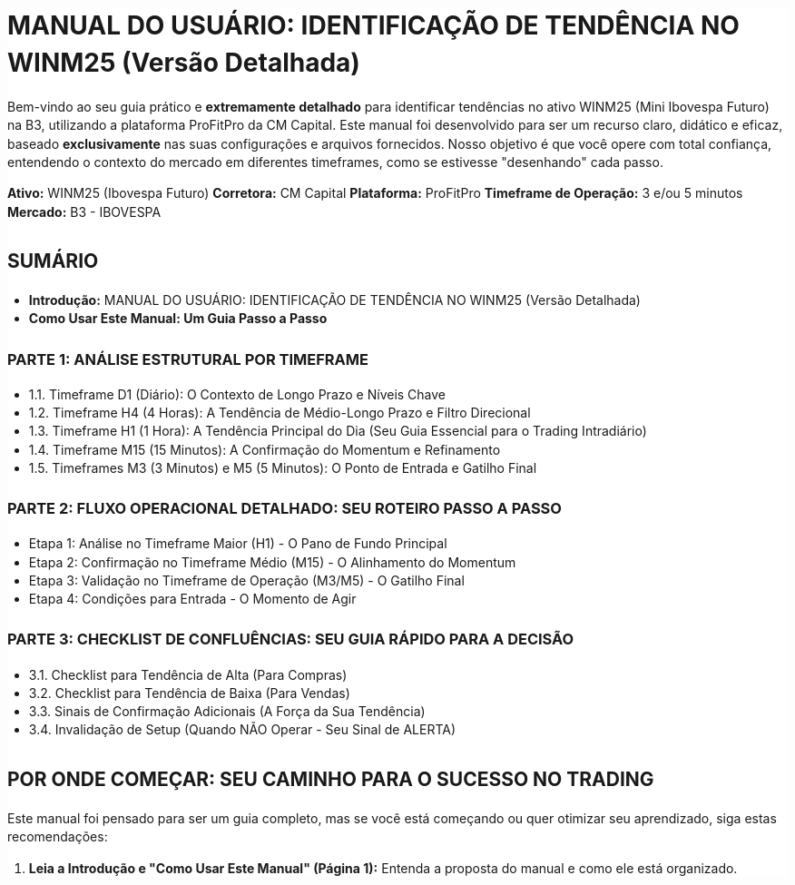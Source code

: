 # MANUAL DO USUÁRIO: IDENTIFICAÇÃO DE TENDÊNCIA NO WINM25 (Versão Detalhada)

Bem-vindo ao seu guia prático e **extremamente detalhado** para identificar tendências no ativo WINM25 (Mini Ibovespa Futuro) na B3, utilizando a plataforma ProFitPro da CM Capital. Este manual foi desenvolvido para ser um recurso claro, didático e eficaz, baseado **exclusivamente** nas suas configurações e arquivos fornecidos. Nosso objetivo é que você opere com total confiança, entendendo o contexto do mercado em diferentes timeframes, como se estivesse "desenhando" cada passo.

**Ativo:** WINM25 (Ibovespa Futuro)
**Corretora:** CM Capital
**Plataforma:** ProFitPro
**Timeframe de Operação:** 3 e/ou 5 minutos
**Mercado:** B3 - IBOVESPA

## SUMÁRIO

*   **Introdução:** MANUAL DO USUÁRIO: IDENTIFICAÇÃO DE TENDÊNCIA NO WINM25 (Versão Detalhada)
*   **Como Usar Este Manual: Um Guia Passo a Passo**

### PARTE 1: ANÁLISE ESTRUTURAL POR TIMEFRAME
*   1.1. Timeframe D1 (Diário): O Contexto de Longo Prazo e Níveis Chave
*   1.2. Timeframe H4 (4 Horas): A Tendência de Médio-Longo Prazo e Filtro Direcional
*   1.3. Timeframe H1 (1 Hora): A Tendência Principal do Dia (Seu Guia Essencial para o Trading Intradiário)
*   1.4. Timeframe M15 (15 Minutos): A Confirmação do Momentum e Refinamento
*   1.5. Timeframes M3 (3 Minutos) e M5 (5 Minutos): O Ponto de Entrada e Gatilho Final

### PARTE 2: FLUXO OPERACIONAL DETALHADO: SEU ROTEIRO PASSO A PASSO
*   Etapa 1: Análise no Timeframe Maior (H1) - O Pano de Fundo Principal
*   Etapa 2: Confirmação no Timeframe Médio (M15) - O Alinhamento do Momentum
*   Etapa 3: Validação no Timeframe de Operação (M3/M5) - O Gatilho Final
*   Etapa 4: Condições para Entrada - O Momento de Agir

### PARTE 3: CHECKLIST DE CONFLUÊNCIAS: SEU GUIA RÁPIDO PARA A DECISÃO
*   3.1. Checklist para Tendência de Alta (Para Compras)
*   3.2. Checklist para Tendência de Baixa (Para Vendas)
*   3.3. Sinais de Confirmação Adicionais (A Força da Sua Tendência)
*   3.4. Invalidação de Setup (Quando NÃO Operar - Seu Sinal de ALERTA)

## POR ONDE COMEÇAR: SEU CAMINHO PARA O SUCESSO NO TRADING

Este manual foi pensado para ser um guia completo, mas se você está começando ou quer otimizar seu aprendizado, siga estas recomendações:

1.  **Leia a Introdução e "Como Usar Este Manual" (Página 1):** Entenda a proposta do manual e como ele está organizado.
